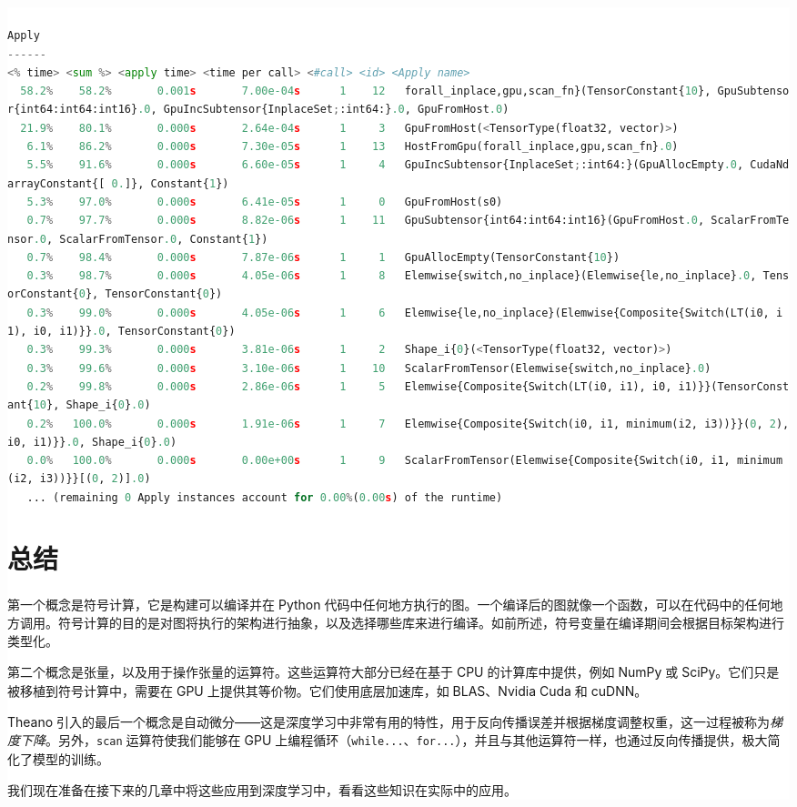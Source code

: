 ```py

Apply
------
<% time> <sum %> <apply time> <time per call> <#call> <id> <Apply name>
  58.2%    58.2%       0.001s       7.00e-04s      1    12   forall_inplace,gpu,scan_fn}(TensorConstant{10}, GpuSubtensor{int64:int64:int16}.0, GpuIncSubtensor{InplaceSet;:int64:}.0, GpuFromHost.0)
  21.9%    80.1%       0.000s       2.64e-04s      1     3   GpuFromHost(<TensorType(float32, vector)>)
   6.1%    86.2%       0.000s       7.30e-05s      1    13   HostFromGpu(forall_inplace,gpu,scan_fn}.0)
   5.5%    91.6%       0.000s       6.60e-05s      1     4   GpuIncSubtensor{InplaceSet;:int64:}(GpuAllocEmpty.0, CudaNdarrayConstant{[ 0.]}, Constant{1})
   5.3%    97.0%       0.000s       6.41e-05s      1     0   GpuFromHost(s0)
   0.7%    97.7%       0.000s       8.82e-06s      1    11   GpuSubtensor{int64:int64:int16}(GpuFromHost.0, ScalarFromTensor.0, ScalarFromTensor.0, Constant{1})
   0.7%    98.4%       0.000s       7.87e-06s      1     1   GpuAllocEmpty(TensorConstant{10})
   0.3%    98.7%       0.000s       4.05e-06s      1     8   Elemwise{switch,no_inplace}(Elemwise{le,no_inplace}.0, TensorConstant{0}, TensorConstant{0})
   0.3%    99.0%       0.000s       4.05e-06s      1     6   Elemwise{le,no_inplace}(Elemwise{Composite{Switch(LT(i0, i1), i0, i1)}}.0, TensorConstant{0})
   0.3%    99.3%       0.000s       3.81e-06s      1     2   Shape_i{0}(<TensorType(float32, vector)>)
   0.3%    99.6%       0.000s       3.10e-06s      1    10   ScalarFromTensor(Elemwise{switch,no_inplace}.0)
   0.2%    99.8%       0.000s       2.86e-06s      1     5   Elemwise{Composite{Switch(LT(i0, i1), i0, i1)}}(TensorConstant{10}, Shape_i{0}.0)
   0.2%   100.0%       0.000s       1.91e-06s      1     7   Elemwise{Composite{Switch(i0, i1, minimum(i2, i3))}}(0, 2), i0, i1)}}.0, Shape_i{0}.0)
   0.0%   100.0%       0.000s       0.00e+00s      1     9   ScalarFromTensor(Elemwise{Composite{Switch(i0, i1, minimum(i2, i3))}}[(0, 2)].0)
   ... (remaining 0 Apply instances account for 0.00%(0.00s) of the runtime)
```

# 总结

第一个概念是符号计算，它是构建可以编译并在 Python 代码中任何地方执行的图。一个编译后的图就像一个函数，可以在代码中的任何地方调用。符号计算的目的是对图将执行的架构进行抽象，以及选择哪些库来进行编译。如前所述，符号变量在编译期间会根据目标架构进行类型化。

第二个概念是张量，以及用于操作张量的运算符。这些运算符大部分已经在基于 CPU 的计算库中提供，例如 NumPy 或 SciPy。它们只是被移植到符号计算中，需要在 GPU 上提供其等价物。它们使用底层加速库，如 BLAS、Nvidia Cuda 和 cuDNN。

Theano 引入的最后一个概念是自动微分——这是深度学习中非常有用的特性，用于反向传播误差并根据梯度调整权重，这一过程被称为*梯度下降*。另外，`scan` 运算符使我们能够在 GPU 上编程循环（`while...`、`for...`），并且与其他运算符一样，也通过反向传播提供，极大简化了模型的训练。

我们现在准备在接下来的几章中将这些应用到深度学习中，看看这些知识在实际中的应用。
